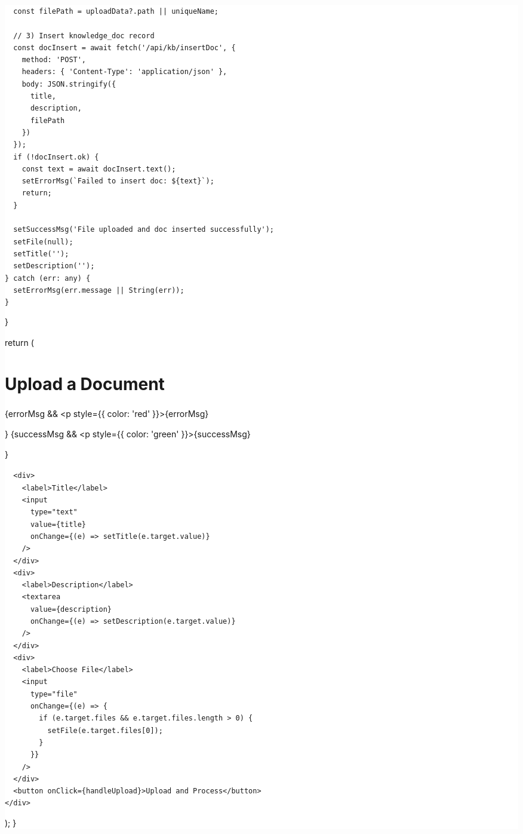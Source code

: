       const filePath = uploadData?.path || uniqueName;

      // 3) Insert knowledge_doc record
      const docInsert = await fetch('/api/kb/insertDoc', {
        method: 'POST',
        headers: { 'Content-Type': 'application/json' },
        body: JSON.stringify({
          title,
          description,
          filePath
        })
      });
      if (!docInsert.ok) {
        const text = await docInsert.text();
        setErrorMsg(`Failed to insert doc: ${text}`);
        return;
      }

      setSuccessMsg('File uploaded and doc inserted successfully');
      setFile(null);
      setTitle('');
      setDescription('');
    } catch (err: any) {
      setErrorMsg(err.message || String(err));
    }
  }

  return (
    <div>
      <h1>Upload a Document</h1>
      {errorMsg && <p style={{ color: 'red' }}>{errorMsg}</p>}
      {successMsg && <p style={{ color: 'green' }}>{successMsg}</p>}

      <div>
        <label>Title</label>
        <input
          type="text"
          value={title}
          onChange={(e) => setTitle(e.target.value)}
        />
      </div>
      <div>
        <label>Description</label>
        <textarea
          value={description}
          onChange={(e) => setDescription(e.target.value)}
        />
      </div>
      <div>
        <label>Choose File</label>
        <input
          type="file"
          onChange={(e) => {
            if (e.target.files && e.target.files.length > 0) {
              setFile(e.target.files[0]);
            }
          }}
        />
      </div>
      <button onClick={handleUpload}>Upload and Process</button>
    </div>
  );
}
